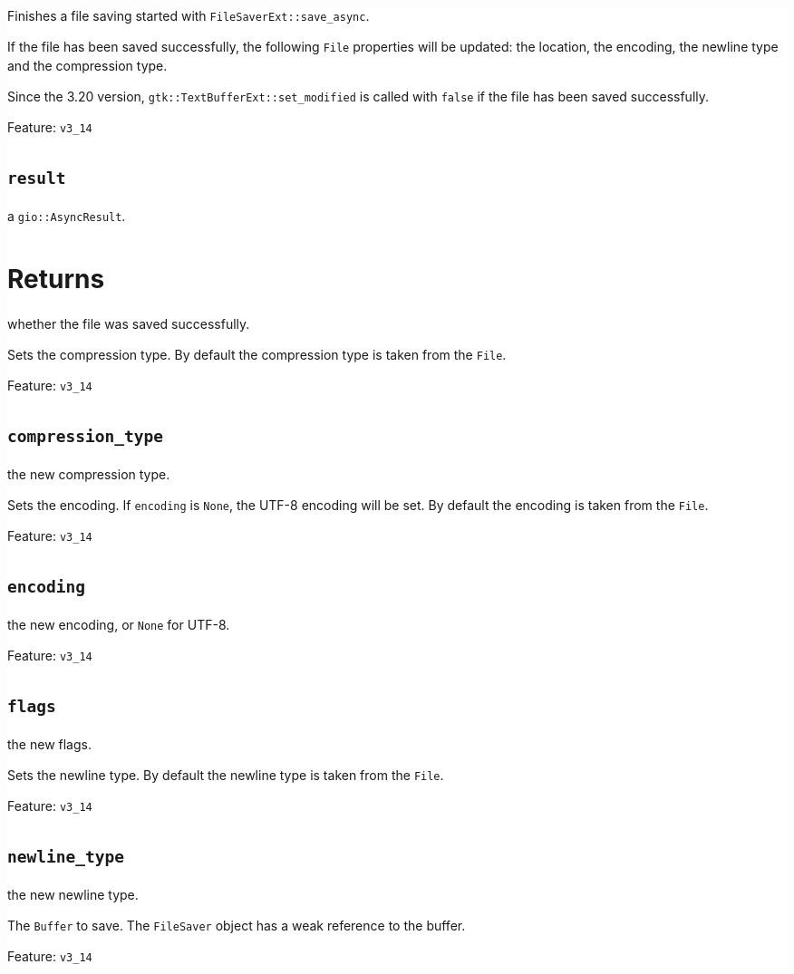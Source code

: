 Finishes a file saving started with `FileSaverExt::save_async`.

If the file has been saved successfully, the following `File`
properties will be updated: the location, the encoding, the newline type and
the compression type.

Since the 3.20 version, `gtk::TextBufferExt::set_modified` is called with `false`
if the file has been saved successfully.

Feature: `v3_14`

## `result`
a `gio::AsyncResult`.

# Returns

whether the file was saved successfully.

Sets the compression type. By default the compression type is taken from the
`File`.

Feature: `v3_14`

## `compression_type`
the new compression type.

Sets the encoding. If `encoding` is `None`, the UTF-8 encoding will be set.
By default the encoding is taken from the `File`.

Feature: `v3_14`

## `encoding`
the new encoding, or `None` for UTF-8.


Feature: `v3_14`

## `flags`
the new flags.

Sets the newline type. By default the newline type is taken from the
`File`.

Feature: `v3_14`

## `newline_type`
the new newline type.

The `Buffer` to save. The `FileSaver` object has a
weak reference to the buffer.

Feature: `v3_14`
